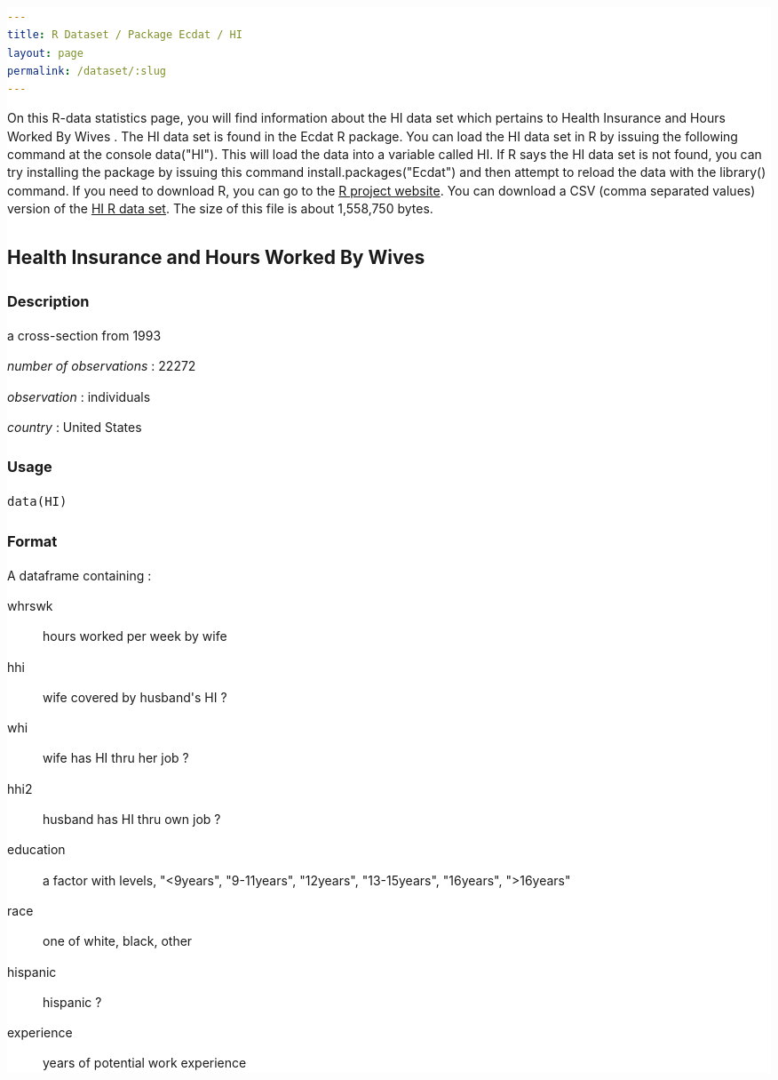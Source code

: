 ```yaml
---
title: R Dataset / Package Ecdat / HI
layout: page
permalink: /dataset/:slug
---
```

<div id="dataset-info">
<p>On this R-data statistics page, you will find information about the <span class="mono">HI</span> data set which pertains to Health Insurance and Hours Worked By Wives . The <span class="mono">HI</span> data set is found in the <span class="mono">Ecdat</span> R package. You can load the <span class="mono">HI</span> data set in R by issuing the following command at the console <span class="mono">data("HI")</span>. This will load the data into a variable called <span class="mono">HI</span>. If R says the <span class="mono">HI</span> data set is not found, you can try installing the package by issuing this command <span class="mono">install.packages("Ecdat")</span> and then attempt to reload the data with the <span class="mono">library()</span> command. If you need to download R, you can go to the <a href="https://www.r-project.org">R project website</a>. You can download a CSV (comma separated values) version of the <span class="mono"><a href="../assets/data/csv/dataset-73579.csv">HI R data set</a></span>. The size of this file is about 1,558,750 bytes.</p><h2>Health Insurance and Hours Worked By Wives</h2>
<h3>Description</h3>
<p>a cross-section from 1993</p>
<p><em>number of observations</em> : 22272</p>
<p><em>observation</em> : individuals</p>
<p><em>country</em> : United States</p>
<h3>Usage</h3>
<pre>data(HI)</pre>
<h3>Format</h3>
<p>A dataframe containing :</p>
<dl>
<dt>whrswk</dt>
<dd>
<p>hours worked per week by wife</p>
</dd>
<dt>hhi</dt>
<dd>
<p>wife covered by husband's HI ?</p>
</dd>
<dt>whi</dt>
<dd>
<p>wife has HI thru her job ?</p>
</dd>
<dt>hhi2</dt>
<dd>
<p>husband has HI thru own job ?</p>
</dd>
<dt>education</dt>
<dd>
<p>a factor with levels, "&lt;9years", "9-11years", "12years", "13-15years", "16years", "&gt;16years"</p>
</dd>
<dt>race</dt>
<dd>
<p>one of white, black, other</p>
</dd>
<dt>hispanic</dt>
<dd>
<p>hispanic ?</p>
</dd>
<dt>experience</dt>
<dd>
<p>years of potential work experience</p>
</dd>